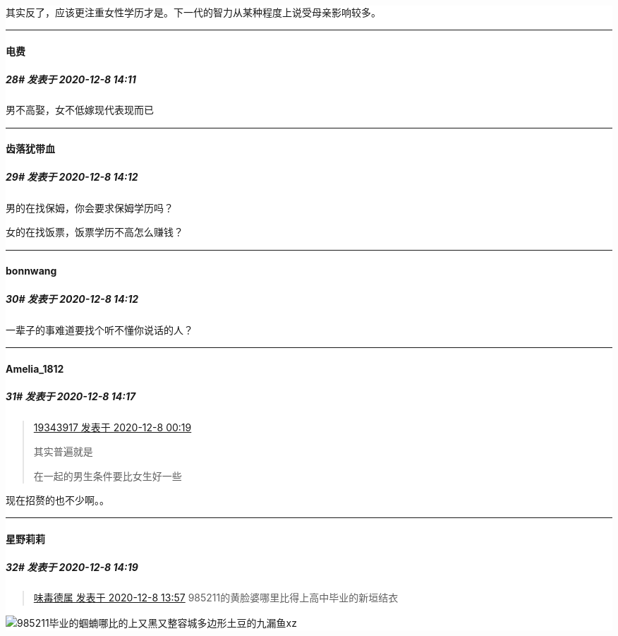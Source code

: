 
其实反了，应该更注重女性学历才是。下一代的智力从某种程度上说受母亲影响较多。


-----

####  电费  
##### 28#       发表于 2020-12-8 14:11


男不高娶，女不低嫁现代表现而已


-----

####  齿落犹带血  
##### 29#       发表于 2020-12-8 14:12


男的在找保姆，你会要求保姆学历吗？

女的在找饭票，饭票学历不高怎么赚钱？


-----

####  bonnwang  
##### 30#       发表于 2020-12-8 14:12


一辈子的事难道要找个听不懂你说话的人？


-----

####  Amelia_1812  
##### 31#       发表于 2020-12-8 14:17


<blockquote><a href="httphttps://bbs.saraba1st.com/2b/forum.php?mod=redirect&amp;goto=findpost&amp;pid=49649371&amp;ptid=1976348" target="_blank">19343917 发表于 2020-12-8 00:19</a>

其实普遍就是


在一起的男生条件要比女生好一些</blockquote>
现在招赘的也不少啊。。


-----

####  星野莉莉  
##### 32#       发表于 2020-12-8 14:19


<blockquote><a href="httphttps://bbs.saraba1st.com/2b/forum.php?mod=redirect&amp;goto=findpost&amp;pid=49649768&amp;ptid=1976348" target="_blank">味毒德属 发表于 2020-12-8 13:57</a>
985211的黄脸婆哪里比得上高中毕业的新垣结衣</blockquote>
<img src="https://static.saraba1st.com/image/smiley/face2017/047.png" referrerpolicy="no-referrer">985211毕业的蝈蝻哪比的上又黑又整容城多边形土豆的九漏鱼xz
